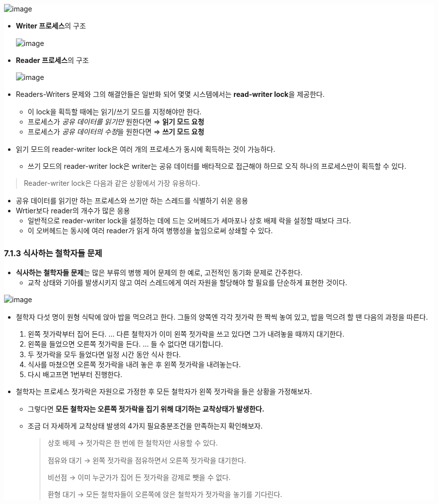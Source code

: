 ![image](https://user-images.githubusercontent.com/87460638/235679795-e73de76e-8788-4262-b9ff-973b0140c878.png)

- **Writer 프로세스**의 구조
    
    ![image](https://user-images.githubusercontent.com/87460638/235679842-990c885c-200b-41d4-ad99-91e610cc58bc.png)
    
- **Reader 프로세스**의 구조
    
    ![image](https://user-images.githubusercontent.com/87460638/235679896-425bdb23-576d-4306-856a-5d3681c04631.png)

- Readers-Writers 문제와 그의 해결안들은 일반화 되어 몇몇 시스템에서는 **read-writer lock**을 제공한다.
    - 이 lock을 획득할 때에는 읽기/쓰기 모드를 지정해야만 한다.
    - 프로세스가 *공유 데이터를 읽기만* 원한다면 ⇒ **읽기 모드 요청**
    - 프로세스가 *공유 데이터의 수정*을 원한다면 ⇒ **쓰기 모드 요청**

- 읽기 모드의 reader-writer lock은 여러 개의 프로세스가 동시에 획득하는 것이 가능하다.
    - 쓰기 모드의 reader-writer lock은 writer는 공유 데이터를 배타적으로 접근해야 하므로 오직 하나의 프로세스만이 획득할 수 있다.

> Reader-writer lock은 다음과 같은 상황에서 가장 유용하다.
> 
- 공유 데이터를 읽기만 하는 프로세스와 쓰기만 하는 스레드를 식별하기 쉬운 응용
- Wrtier보다 reader의 개수가 많은 응용
    - 일반적으로 reader-writer lock을 설정하는 데에 드는 오버헤드가 세마포나 상호 배제 락을 설정할 때보다 크다.
    - 이 오버헤드는 동시에 여러 reader가 읽게 하여 병행성을 높임으로써 상쇄할 수 있다.

### 7.1.3 식사하는 철학자들 문제

- **식사하는 철학자들 문제**는 많은 부류의 병행 제어 문제의 한 예로, 고전적인 동기화 문제로 간주한다.
    - 교착 상태와 기아를 발생시키지 않고 여러 스레드에게 여러 자원을 할당해야 할 필요를 단순하게 표현한 것이다.

![image](https://user-images.githubusercontent.com/87460638/235679969-ae9d79f5-10a6-4b53-87af-a0d96561b963.png)

- 철학자 다섯 명이 원형 식탁에 앉아 밥을 먹으려고 한다. 그들의 양쪽엔 각각 젓가락 한 짝씩 놓여 있고, 밥을 먹으려 할 땐 다음의 과정을 따른다.
    1. 왼쪽 젓가락부터 집어 든다. 
    … 다른 철학자가 이미 왼쪽 젓가락을 쓰고 있다면 그가 내려놓을 때까지 대기한다.
    2. 왼쪽을 들었으면 오른쪽 젓가락을 든다. 
    … 들 수 없다면 대기합니다.
    3. 두 젓가락을 모두 들었다면 일정 시간 동안 식사 한다.
    4. 식사를 마쳤으면 오른쪽 젓가락을 내려 놓은 후 왼쪽 젓가락을 내려놓는다.
    5. 다시 배고프면 1번부터 진행한다.
    
- 철학자는 프로세스 젓가락은 자원으로 가정한 후 모든 철학자가 왼쪽 젓가락을 들은 상황을 가정해보자.
    - 그렇다면 **모든 철학자는 오른쪽 젓가락을 집기 위해 대기하는 교착상태가 발생한다.**
    - 조금 더 자세하게 교착상태 발생의 4가지 필요충분조건을 만족하는지 확인해보자.
        
        > 상호 배제 → 젓가락은 한 번에 한 철학자만 사용할 수 있다.
        > 
        > 
        > 점유와 대기 → 왼쪽 젓가락을 점유하면서 오른쪽 젓가락을 대기한다.
        > 
        > 비선점 → 이미 누군가가 집어 든 젓가락을 강제로 뺏을 수 없다.
        > 
        > 환형 대기 → 모든 철학자들이 오른쪽에 앉은 철학자가 젓가락을 놓기를 기다린다.
        > 

